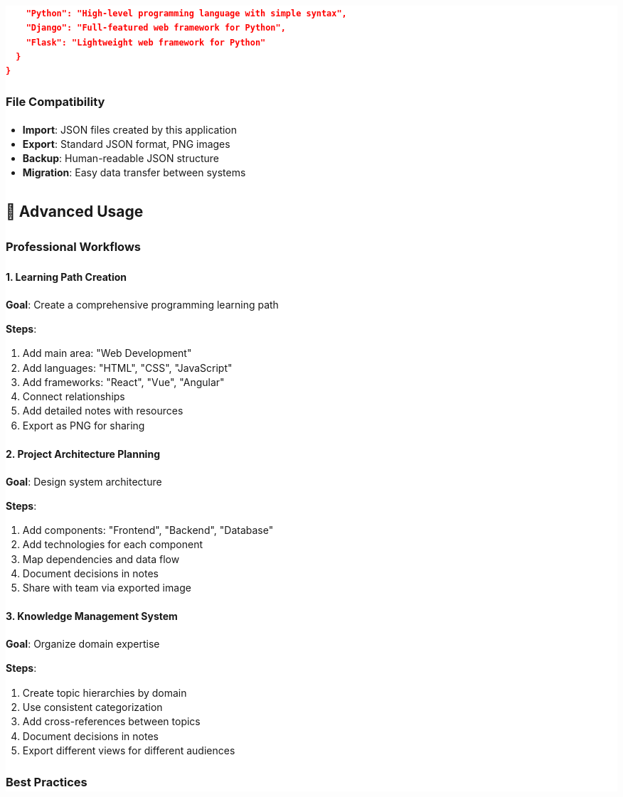 ```json
    "Python": "High-level programming language with simple syntax",
    "Django": "Full-featured web framework for Python",
    "Flask": "Lightweight web framework for Python"
  }
}
```

### File Compatibility
- **Import**: JSON files created by this application
- **Export**: Standard JSON format, PNG images
- **Backup**: Human-readable JSON structure
- **Migration**: Easy data transfer between systems

## 🎯 Advanced Usage

### Professional Workflows

#### 1. Learning Path Creation

**Goal**: Create a comprehensive programming learning path

**Steps**:
1. Add main area: "Web Development"
2. Add languages: "HTML", "CSS", "JavaScript"  
3. Add frameworks: "React", "Vue", "Angular"
4. Connect relationships
5. Add detailed notes with resources
6. Export as PNG for sharing

#### 2. Project Architecture Planning

**Goal**: Design system architecture

**Steps**:
1. Add components: "Frontend", "Backend", "Database"
2. Add technologies for each component
3. Map dependencies and data flow
4. Document decisions in notes
5. Share with team via exported image

#### 3. Knowledge Management System

**Goal**: Organize domain expertise

**Steps**:
1. Create topic hierarchies by domain
2. Use consistent categorization
3. Add cross-references between topics
4. Document decisions in notes
5. Export different views for different audiences

### Best Practices
